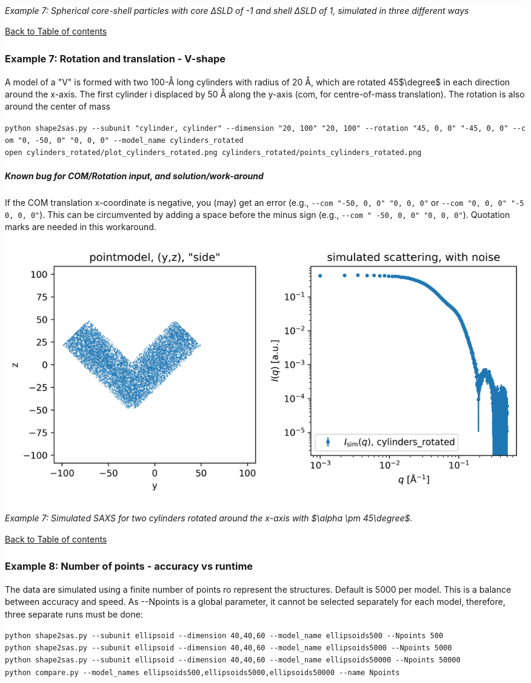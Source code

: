  *Example 7: Spherical core-shell particles with core ΔSLD of -1 and shell ΔSLD of 1, simulated in three different ways*

[Back to Table of contents](#table-of-contents)

### Example 7: Rotation and translation - V-shape
A model of a "V" is formed with two 100-Å long cylinders with radius of 20 Å, which are rotated 45$\degree$ in each direction around the x-axis. The first cylinder i displaced by 50 Å along the y-axis (com, for centre-of-mass translation). The rotation is also around the center of mass
```
python shape2sas.py --subunit "cylinder, cylinder" --dimension "20, 100" "20, 100" --rotation "45, 0, 0" "-45, 0, 0" --com "0, -50, 0" "0, 0, 0" --model_name cylinders_rotated
open cylinders_rotated/plot_cylinders_rotated.png cylinders_rotated/points_cylinders_rotated.png
```
##### Known bug for COM/Rotation input, and solution/work-around
If the COM translation x-coordinate is negative, you (may) get an error (e.g., `--com "-50, 0, 0" "0, 0, 0"` or `--com "0, 0, 0" "-50, 0, 0"`). This can be circumvented by adding a space before the minus sign (e.g., `--com " -50, 0, 0" "0, 0, 0"`). Quotation marks are needed in this workaround.

<p align="center" id="example6">
  <img src="examples/Rotated_cylinders.png" style="width: 100%;" />
</p>

 *Example 7: Simulated SAXS for two cylinders rotated around the x-axis with $\alpha \pm 45\degree$.*

[Back to Table of contents](#table-of-contents)

### Example 8: Number of points - accuracy vs runtime
The data are simulated using a finite number of points ro represent the structures. Default is 5000 per model. This is a balance between accuracy and speed. As --Npoints is a global parameter, it cannot be selected separately for each model, therefore, three separate runs must be done:
```
python shape2sas.py --subunit ellipsoid --dimension 40,40,60 --model_name ellipsoids500 --Npoints 500
python shape2sas.py --subunit ellipsoid --dimension 40,40,60 --model_name ellipsoids5000 --Npoints 5000
python shape2sas.py --subunit ellipsoid --dimension 40,40,60 --model_name ellipsoids50000 --Npoints 50000
python compare.py --model_names ellipsoids500,ellipsoids5000,ellipsoids50000 --name Npoints
```